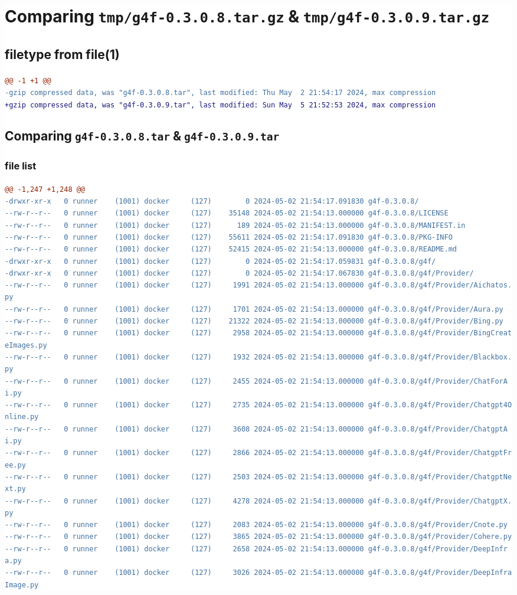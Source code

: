 # Comparing `tmp/g4f-0.3.0.8.tar.gz` & `tmp/g4f-0.3.0.9.tar.gz`

## filetype from file(1)

```diff
@@ -1 +1 @@
-gzip compressed data, was "g4f-0.3.0.8.tar", last modified: Thu May  2 21:54:17 2024, max compression
+gzip compressed data, was "g4f-0.3.0.9.tar", last modified: Sun May  5 21:52:53 2024, max compression
```

## Comparing `g4f-0.3.0.8.tar` & `g4f-0.3.0.9.tar`

### file list

```diff
@@ -1,247 +1,248 @@
-drwxr-xr-x   0 runner    (1001) docker     (127)        0 2024-05-02 21:54:17.091830 g4f-0.3.0.8/
--rw-r--r--   0 runner    (1001) docker     (127)    35148 2024-05-02 21:54:13.000000 g4f-0.3.0.8/LICENSE
--rw-r--r--   0 runner    (1001) docker     (127)      189 2024-05-02 21:54:13.000000 g4f-0.3.0.8/MANIFEST.in
--rw-r--r--   0 runner    (1001) docker     (127)    55611 2024-05-02 21:54:17.091830 g4f-0.3.0.8/PKG-INFO
--rw-r--r--   0 runner    (1001) docker     (127)    52415 2024-05-02 21:54:13.000000 g4f-0.3.0.8/README.md
-drwxr-xr-x   0 runner    (1001) docker     (127)        0 2024-05-02 21:54:17.059831 g4f-0.3.0.8/g4f/
-drwxr-xr-x   0 runner    (1001) docker     (127)        0 2024-05-02 21:54:17.067830 g4f-0.3.0.8/g4f/Provider/
--rw-r--r--   0 runner    (1001) docker     (127)     1991 2024-05-02 21:54:13.000000 g4f-0.3.0.8/g4f/Provider/Aichatos.py
--rw-r--r--   0 runner    (1001) docker     (127)     1701 2024-05-02 21:54:13.000000 g4f-0.3.0.8/g4f/Provider/Aura.py
--rw-r--r--   0 runner    (1001) docker     (127)    21322 2024-05-02 21:54:13.000000 g4f-0.3.0.8/g4f/Provider/Bing.py
--rw-r--r--   0 runner    (1001) docker     (127)     2958 2024-05-02 21:54:13.000000 g4f-0.3.0.8/g4f/Provider/BingCreateImages.py
--rw-r--r--   0 runner    (1001) docker     (127)     1932 2024-05-02 21:54:13.000000 g4f-0.3.0.8/g4f/Provider/Blackbox.py
--rw-r--r--   0 runner    (1001) docker     (127)     2455 2024-05-02 21:54:13.000000 g4f-0.3.0.8/g4f/Provider/ChatForAi.py
--rw-r--r--   0 runner    (1001) docker     (127)     2735 2024-05-02 21:54:13.000000 g4f-0.3.0.8/g4f/Provider/Chatgpt4Online.py
--rw-r--r--   0 runner    (1001) docker     (127)     3608 2024-05-02 21:54:13.000000 g4f-0.3.0.8/g4f/Provider/ChatgptAi.py
--rw-r--r--   0 runner    (1001) docker     (127)     2866 2024-05-02 21:54:13.000000 g4f-0.3.0.8/g4f/Provider/ChatgptFree.py
--rw-r--r--   0 runner    (1001) docker     (127)     2503 2024-05-02 21:54:13.000000 g4f-0.3.0.8/g4f/Provider/ChatgptNext.py
--rw-r--r--   0 runner    (1001) docker     (127)     4278 2024-05-02 21:54:13.000000 g4f-0.3.0.8/g4f/Provider/ChatgptX.py
--rw-r--r--   0 runner    (1001) docker     (127)     2083 2024-05-02 21:54:13.000000 g4f-0.3.0.8/g4f/Provider/Cnote.py
--rw-r--r--   0 runner    (1001) docker     (127)     3865 2024-05-02 21:54:13.000000 g4f-0.3.0.8/g4f/Provider/Cohere.py
--rw-r--r--   0 runner    (1001) docker     (127)     2658 2024-05-02 21:54:13.000000 g4f-0.3.0.8/g4f/Provider/DeepInfra.py
--rw-r--r--   0 runner    (1001) docker     (127)     3026 2024-05-02 21:54:13.000000 g4f-0.3.0.8/g4f/Provider/DeepInfraImage.py
```